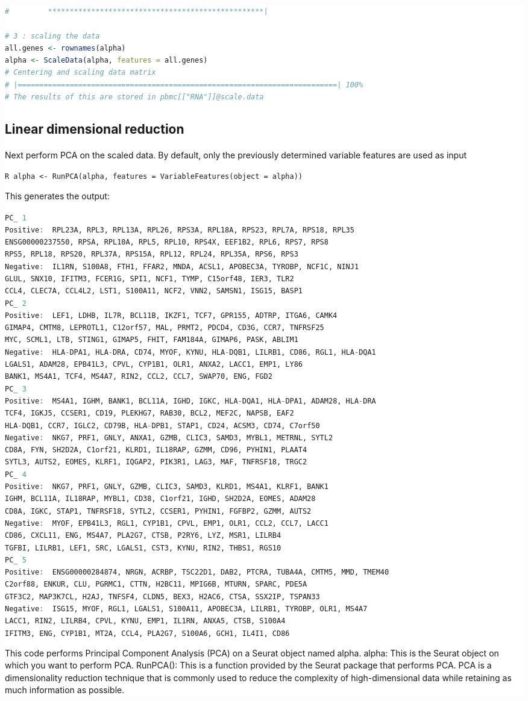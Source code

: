 ```R
#         **************************************************|

# 3 : scaling the data 
all.genes <- rownames(alpha)
alpha <- ScaleData(alpha, features = all.genes)
# Centering and scaling data matrix
# |==========================================================================| 100%
# The results of this are stored in pbmc[["RNA"]]@scale.data

```

## Linear dimensional reduction 

Next perform PCA on the scaled data. By default, only the previously determined variable features are used as input

```R alpha <- RunPCA(alpha, features = VariableFeatures(object = alpha))```

This generates the output: 
```R
PC_ 1 
Positive:  RPL23A, RPL3, RPL13A, RPL26, RPS3A, RPL18A, RPS23, RPL7A, RPS18, RPL35 
ENSG00000237550, RPSA, RPL10A, RPL5, RPL10, RPS4X, EEF1B2, RPL6, RPS7, RPS8 
RPS5, RPL18, RPS20, RPL37A, RPS15A, RPL12, RPL24, RPL35A, RPS6, RPS3 
Negative:  IL1RN, S100A8, FTH1, FFAR2, MNDA, ACSL1, APOBEC3A, TYROBP, NCF1C, NINJ1 
GLUL, SNX10, IFITM3, FCER1G, SPI1, NCF1, TYMP, C15orf48, IER3, TLR2 
CCL4, CLEC7A, CCL4L2, LST1, S100A11, NCF2, VNN2, SAMSN1, ISG15, BASP1 
PC_ 2 
Positive:  LEF1, LDHB, IL7R, BCL11B, IKZF1, TCF7, GPR155, ADTRP, ITGA6, CAMK4 
GIMAP4, CMTM8, LEPROTL1, C12orf57, MAL, PRMT2, PDCD4, CD3G, CCR7, TNFRSF25 
MYC, SCML1, LTB, STING1, GIMAP5, FHIT, FAM184A, GIMAP6, PASK, ABLIM1 
Negative:  HLA-DPA1, HLA-DRA, CD74, MYOF, KYNU, HLA-DQB1, LILRB1, CD86, RGL1, HLA-DQA1 
LGALS1, ADAM28, EPB41L3, CPVL, CYP1B1, OLR1, ANXA2, LACC1, EMP1, LY86 
BANK1, MS4A1, TCF4, MS4A7, RIN2, CCL2, CCL7, SWAP70, ENG, FGD2 
PC_ 3 
Positive:  MS4A1, IGHM, BANK1, BCL11A, IGHD, IGKC, HLA-DQA1, HLA-DPA1, ADAM28, HLA-DRA 
TCF4, IGKJ5, CCSER1, CD19, PLEKHG7, RAB30, BCL2, MEF2C, NAPSB, EAF2 
HLA-DQB1, CCR7, IGLC2, CD79B, HLA-DPB1, STAP1, CD24, ACSM3, CD74, C7orf50 
Negative:  NKG7, PRF1, GNLY, ANXA1, GZMB, CLIC3, SAMD3, MYBL1, METRNL, SYTL2 
CD8A, FYN, SH2D2A, C1orf21, KLRD1, IL18RAP, GZMM, CD96, PYHIN1, PLAAT4 
SYTL3, AUTS2, EOMES, KLRF1, IQGAP2, PIK3R1, LAG3, MAF, TNFRSF18, TRGC2 
PC_ 4 
Positive:  NKG7, PRF1, GNLY, GZMB, CLIC3, SAMD3, KLRD1, MS4A1, KLRF1, BANK1 
IGHM, BCL11A, IL18RAP, MYBL1, CD38, C1orf21, IGHD, SH2D2A, EOMES, ADAM28 
CD8A, IGKC, STAP1, TNFRSF18, SYTL2, CCSER1, PYHIN1, FGFBP2, GZMM, AUTS2 
Negative:  MYOF, EPB41L3, RGL1, CYP1B1, CPVL, EMP1, OLR1, CCL2, CCL7, LACC1 
CD86, CXCL11, ENG, MS4A7, PLA2G7, CTSB, P2RY6, LYZ, MSR1, LILRB4 
TGFBI, LILRB1, LEF1, SRC, LGALS1, CST3, KYNU, RIN2, THBS1, RGS10 
PC_ 5 
Positive:  ENSG00000284874, NRGN, ACRBP, TSC22D1, DAB2, PTCRA, TUBA4A, CMTM5, MMD, TMEM40 
C2orf88, ENKUR, CLU, PGRMC1, CTTN, H2BC11, MPIG6B, MTURN, SPARC, PDE5A 
GTF3C2, MAP3K7CL, H2AJ, TNFSF4, CLDN5, BEX3, H2AC6, CTSA, SSX2IP, TSPAN33 
Negative:  ISG15, MYOF, RGL1, LGALS1, S100A11, APOBEC3A, LILRB1, TYROBP, OLR1, MS4A7 
LACC1, RIN2, LILRB4, CPVL, KYNU, EMP1, IL1RN, ANXA5, CTSB, S100A4 
IFITM3, ENG, CYP1B1, MT2A, CCL4, PLA2G7, S100A6, GCH1, IL4I1, CD86 
```
This code performs Principal Component Analysis (PCA) on a Seurat object named alpha.
alpha: This is the Seurat object on which you want to perform PCA.
RunPCA(): This is a function provided by the Seurat package that performs PCA. PCA is a dimensionality reduction technique that is commonly used to reduce the complexity of high-dimensional data while retaining as much information as possible.